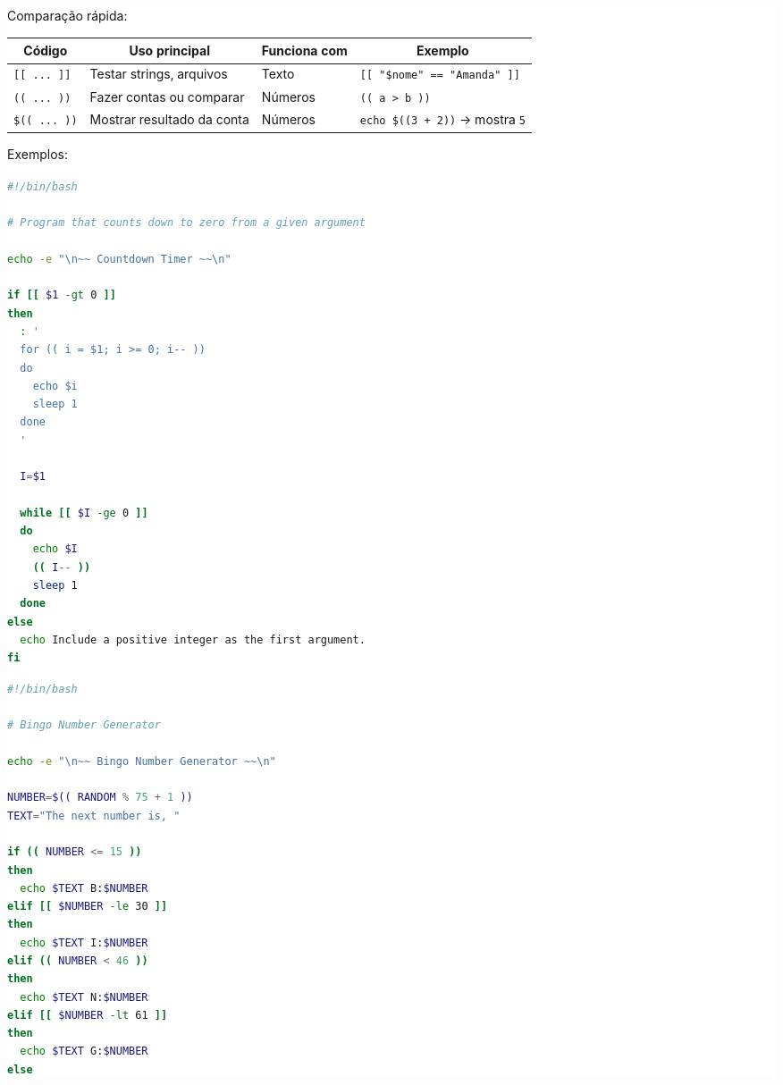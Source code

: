  Comparação rápida:

| Código       | Uso principal              | Funciona com | Exemplo                        |
| ------------ | -------------------------- | ------------ | ------------------------------ |
| `[[ ... ]]`  | Testar strings, arquivos   | Texto        | `[[ "$nome" == "Amanda" ]]`    |
| `(( ... ))`  | Fazer contas ou comparar   | Números      | `(( a > b ))`                  |
| `$(( ... ))` | Mostrar resultado da conta | Números      | `echo $((3 + 2))` → mostra `5` |

Exemplos:
```sh
#!/bin/bash

# Program that counts down to zero from a given argument

echo -e "\n~~ Countdown Timer ~~\n"

if [[ $1 -gt 0 ]]
then
  : '
  for (( i = $1; i >= 0; i-- ))
  do
    echo $i
    sleep 1
  done
  '

  I=$1

  while [[ $I -ge 0 ]]
  do
    echo $I
    (( I-- ))
    sleep 1
  done
else
  echo Include a positive integer as the first argument.
fi

```

```sh
#!/bin/bash

# Bingo Number Generator

echo -e "\n~~ Bingo Number Generator ~~\n"

NUMBER=$(( RANDOM % 75 + 1 ))
TEXT="The next number is, "

if (( NUMBER <= 15 ))
then
  echo $TEXT B:$NUMBER
elif [[ $NUMBER -le 30 ]]
then
  echo $TEXT I:$NUMBER
elif (( NUMBER < 46 ))
then
  echo $TEXT N:$NUMBER
elif [[ $NUMBER -lt 61 ]]
then
  echo $TEXT G:$NUMBER
else
```